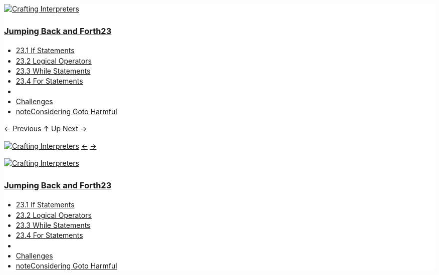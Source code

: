 [![](image/logotype.png "Crafting Interpreters")](/)

<div class="contents">

### [Jumping Back and Forth<span class="small">23</span>](#top)

- [<span class="small">23.1</span> If Statements](#if-statements)
- [<span class="small">23.2</span> Logical
  Operators](#logical-operators)
- [<span class="small">23.3</span> While Statements](#while-statements)
- [<span class="small">23.4</span> For Statements](#for-statements)
- 
- [Challenges](#challenges)
- [<span class="small">note</span>Considering Goto
  Harmful](#design-note)

<div class="prev-next">

<a href="local-variables.html" class="left"
title="Local Variables">← Previous</a>
[↑ Up](a-bytecode-virtual-machine.html "A Bytecode Virtual Machine")
<a href="calls-and-functions.html" class="right"
title="Calls and Functions">Next →</a>

</div>

</div>

[![](image/logotype.png "Crafting Interpreters")](/)
<a href="local-variables.html" class="prev"
title="Local Variables">←</a>
<a href="calls-and-functions.html" class="next"
title="Calls and Functions">→</a>

<div class="page">

<div class="nav-wrapper">

[![](image/logotype.png "Crafting Interpreters")](/)

<div class="expandable">

### [Jumping Back and Forth<span class="small">23</span>](#top)

- [<span class="small">23.1</span> If Statements](#if-statements)
- [<span class="small">23.2</span> Logical
  Operators](#logical-operators)
- [<span class="small">23.3</span> While Statements](#while-statements)
- [<span class="small">23.4</span> For Statements](#for-statements)
- 
- [Challenges](#challenges)
- [<span class="small">note</span>Considering Goto
  Harmful](#design-note)
